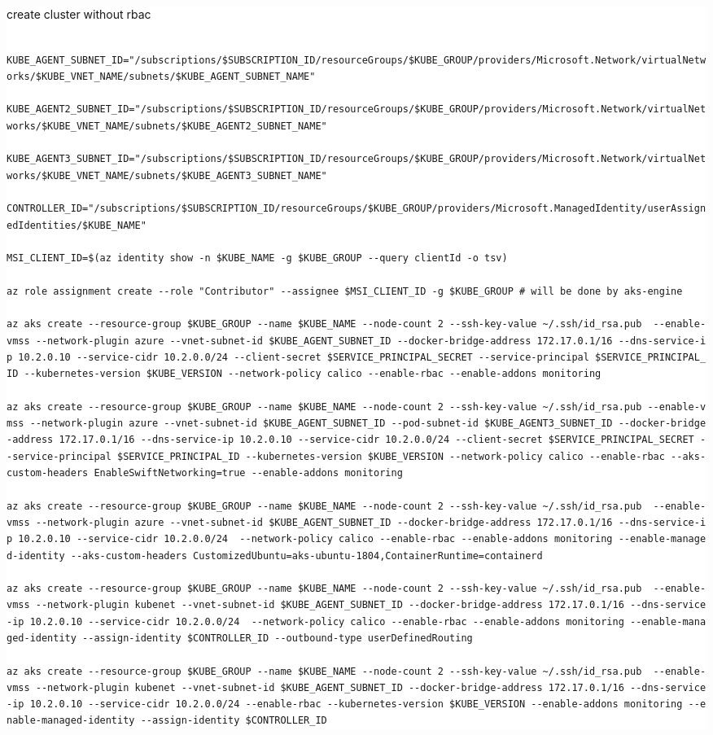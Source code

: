 create cluster without rbac
```

KUBE_AGENT_SUBNET_ID="/subscriptions/$SUBSCRIPTION_ID/resourceGroups/$KUBE_GROUP/providers/Microsoft.Network/virtualNetworks/$KUBE_VNET_NAME/subnets/$KUBE_AGENT_SUBNET_NAME"

KUBE_AGENT2_SUBNET_ID="/subscriptions/$SUBSCRIPTION_ID/resourceGroups/$KUBE_GROUP/providers/Microsoft.Network/virtualNetworks/$KUBE_VNET_NAME/subnets/$KUBE_AGENT2_SUBNET_NAME"

KUBE_AGENT3_SUBNET_ID="/subscriptions/$SUBSCRIPTION_ID/resourceGroups/$KUBE_GROUP/providers/Microsoft.Network/virtualNetworks/$KUBE_VNET_NAME/subnets/$KUBE_AGENT3_SUBNET_NAME"

CONTROLLER_ID="/subscriptions/$SUBSCRIPTION_ID/resourceGroups/$KUBE_GROUP/providers/Microsoft.ManagedIdentity/userAssignedIdentities/$KUBE_NAME"

MSI_CLIENT_ID=$(az identity show -n $KUBE_NAME -g $KUBE_GROUP --query clientId -o tsv)

az role assignment create --role "Contributor" --assignee $MSI_CLIENT_ID -g $KUBE_GROUP # will be done by aks-engine

az aks create --resource-group $KUBE_GROUP --name $KUBE_NAME --node-count 2 --ssh-key-value ~/.ssh/id_rsa.pub  --enable-vmss --network-plugin azure --vnet-subnet-id $KUBE_AGENT_SUBNET_ID --docker-bridge-address 172.17.0.1/16 --dns-service-ip 10.2.0.10 --service-cidr 10.2.0.0/24 --client-secret $SERVICE_PRINCIPAL_SECRET --service-principal $SERVICE_PRINCIPAL_ID --kubernetes-version $KUBE_VERSION --network-policy calico --enable-rbac --enable-addons monitoring

az aks create --resource-group $KUBE_GROUP --name $KUBE_NAME --node-count 2 --ssh-key-value ~/.ssh/id_rsa.pub --enable-vmss --network-plugin azure --vnet-subnet-id $KUBE_AGENT_SUBNET_ID --pod-subnet-id $KUBE_AGENT3_SUBNET_ID --docker-bridge-address 172.17.0.1/16 --dns-service-ip 10.2.0.10 --service-cidr 10.2.0.0/24 --client-secret $SERVICE_PRINCIPAL_SECRET --service-principal $SERVICE_PRINCIPAL_ID --kubernetes-version $KUBE_VERSION --network-policy calico --enable-rbac --aks-custom-headers EnableSwiftNetworking=true --enable-addons monitoring

az aks create --resource-group $KUBE_GROUP --name $KUBE_NAME --node-count 2 --ssh-key-value ~/.ssh/id_rsa.pub  --enable-vmss --network-plugin azure --vnet-subnet-id $KUBE_AGENT_SUBNET_ID --docker-bridge-address 172.17.0.1/16 --dns-service-ip 10.2.0.10 --service-cidr 10.2.0.0/24  --network-policy calico --enable-rbac --enable-addons monitoring --enable-managed-identity --aks-custom-headers CustomizedUbuntu=aks-ubuntu-1804,ContainerRuntime=containerd 

az aks create --resource-group $KUBE_GROUP --name $KUBE_NAME --node-count 2 --ssh-key-value ~/.ssh/id_rsa.pub  --enable-vmss --network-plugin kubenet --vnet-subnet-id $KUBE_AGENT_SUBNET_ID --docker-bridge-address 172.17.0.1/16 --dns-service-ip 10.2.0.10 --service-cidr 10.2.0.0/24  --network-policy calico --enable-rbac --enable-addons monitoring --enable-managed-identity --assign-identity $CONTROLLER_ID --outbound-type userDefinedRouting

az aks create --resource-group $KUBE_GROUP --name $KUBE_NAME --node-count 2 --ssh-key-value ~/.ssh/id_rsa.pub  --enable-vmss --network-plugin kubenet --vnet-subnet-id $KUBE_AGENT_SUBNET_ID --docker-bridge-address 172.17.0.1/16 --dns-service-ip 10.2.0.10 --service-cidr 10.2.0.0/24 --enable-rbac --kubernetes-version $KUBE_VERSION --enable-addons monitoring --enable-managed-identity --assign-identity $CONTROLLER_ID 
```
